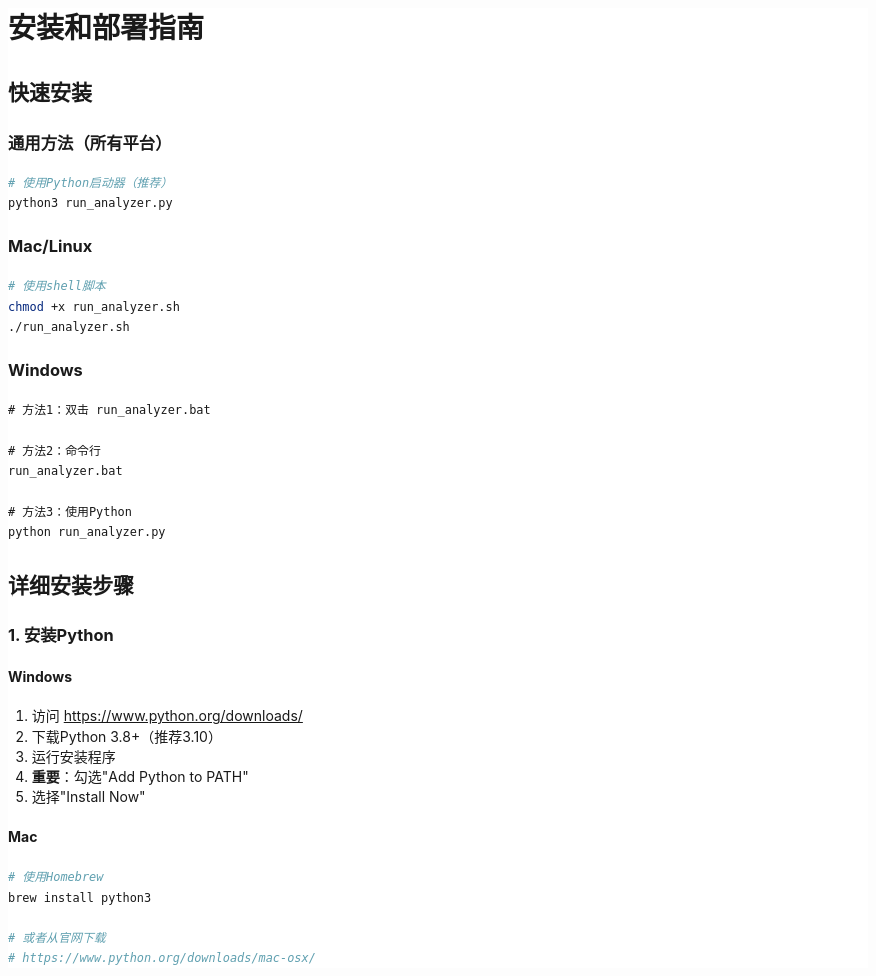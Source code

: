 # 安装和部署指南

## 快速安装

### 通用方法（所有平台）

```bash
# 使用Python启动器（推荐）
python3 run_analyzer.py
```

### Mac/Linux

```bash
# 使用shell脚本
chmod +x run_analyzer.sh
./run_analyzer.sh
```

### Windows

```cmd
# 方法1：双击 run_analyzer.bat

# 方法2：命令行
run_analyzer.bat

# 方法3：使用Python
python run_analyzer.py
```

## 详细安装步骤

### 1. 安装Python

#### Windows
1. 访问 https://www.python.org/downloads/
2. 下载Python 3.8+（推荐3.10）
3. 运行安装程序
4. **重要**：勾选"Add Python to PATH"
5. 选择"Install Now"

#### Mac
```bash
# 使用Homebrew
brew install python3

# 或者从官网下载
# https://www.python.org/downloads/mac-osx/
```
